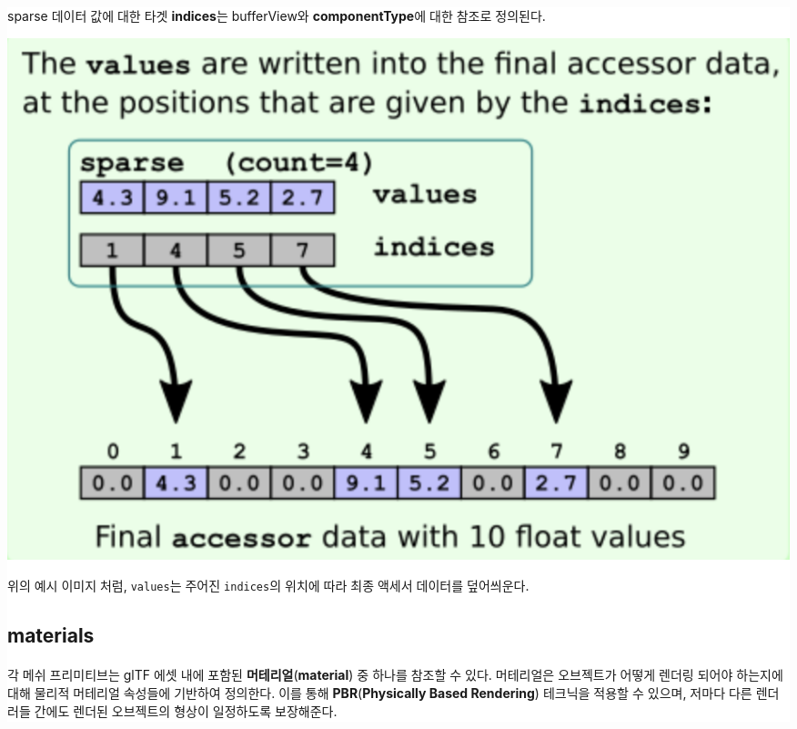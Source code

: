 sparse 데이터 값에 대한 타겟 **indices**는 bufferView와 **componentType**에 대한 참조로 정의된다.

![Sparse accessors](image-4.png)

위의 예시 이미지 처럼, `values`는 주어진 `indices`의 위치에 따라 최종 액세서 데이터를 덮어씌운다.

## materials

각 메쉬 프리미티브는 glTF 에셋 내에 포함된 **머테리얼**(**material**) 중 하나를 참조할 수 있다.
머테리얼은 오브젝트가 어떻게 렌더링 되어야 하는지에 대해 물리적 머테리얼 속성들에 기반하여 정의한다.
이를 통해 **PBR**(**Physically Based Rendering**) 테크닉을 적용할 수 있으며, 저마다 다른 렌더러들 간에도 렌더된 오브젝트의 형상이 일정하도록 보장해준다.
